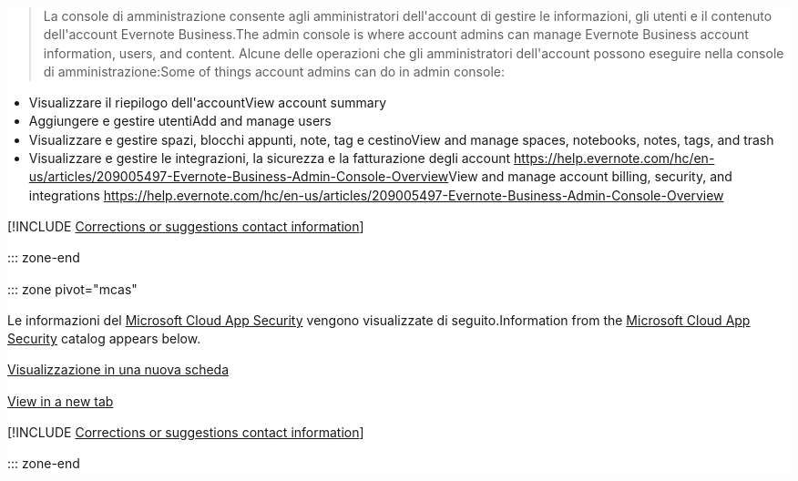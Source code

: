 ><span data-ttu-id="d5d3e-143">La console di amministrazione consente agli amministratori dell'account di gestire le informazioni, gli utenti e il contenuto dell'account Evernote Business.</span><span class="sxs-lookup"><span data-stu-id="d5d3e-143">The admin console is where account admins can manage Evernote Business account information, users, and content.</span></span> <span data-ttu-id="d5d3e-144">Alcune delle operazioni che gli amministratori dell'account possono eseguire nella console di amministrazione:</span><span class="sxs-lookup"><span data-stu-id="d5d3e-144">Some of things account admins can do in admin console:</span></span>
- <span data-ttu-id="d5d3e-145">Visualizzare il riepilogo dell'account</span><span class="sxs-lookup"><span data-stu-id="d5d3e-145">View account summary</span></span>
- <span data-ttu-id="d5d3e-146">Aggiungere e gestire utenti</span><span class="sxs-lookup"><span data-stu-id="d5d3e-146">Add and manage users</span></span>
- <span data-ttu-id="d5d3e-147">Visualizzare e gestire spazi, blocchi appunti, note, tag e cestino</span><span class="sxs-lookup"><span data-stu-id="d5d3e-147">View and manage spaces, notebooks, notes, tags, and trash</span></span>
- <span data-ttu-id="d5d3e-148">Visualizzare e gestire le integrazioni, la sicurezza e la fatturazione degli account https://help.evernote.com/hc/en-us/articles/209005497-Evernote-Business-Admin-Console-Overview</span><span class="sxs-lookup"><span data-stu-id="d5d3e-148">View and manage account billing, security, and integrations https://help.evernote.com/hc/en-us/articles/209005497-Evernote-Business-Admin-Console-Overview</span></span>


[!INCLUDE [Corrections or suggestions contact information](../includes/corrections-or-suggestions.md)]

::: zone-end

::: zone pivot="mcas"

<span data-ttu-id="d5d3e-149">Le informazioni del [Microsoft Cloud App Security](https://www.microsoft.com/enterprise-mobility-security/cloud-app-security) vengono visualizzate di seguito.</span><span class="sxs-lookup"><span data-stu-id="d5d3e-149">Information from the [Microsoft Cloud App Security](https://www.microsoft.com/enterprise-mobility-security/cloud-app-security) catalog appears below.</span></span>

<iframe height='1020' title='<span data-ttu-id="d5d3e-150">Microsoft Cloud App Security Informazioni</span><span class="sxs-lookup"><span data-stu-id="d5d3e-150">Microsoft Cloud App Security Information</span></span>' src='https://appmcasinfoprod.azurewebsites.net/#/dashboard/11693' frameborder='no' style='width: 100%;'></iframe><span data-ttu-id="d5d3e-151">

<a href="https://appmcasinfoprod.azurewebsites.net/#/dashboard/11693" target="_blank">Visualizzazione in una nuova scheda</a></span><span class="sxs-lookup"><span data-stu-id="d5d3e-151">

<a href="https://appmcasinfoprod.azurewebsites.net/#/dashboard/11693" target="_blank">View in a new tab</a></span></span>

[!INCLUDE [Corrections or suggestions contact information](../includes/corrections-or-suggestions.md)]

::: zone-end

